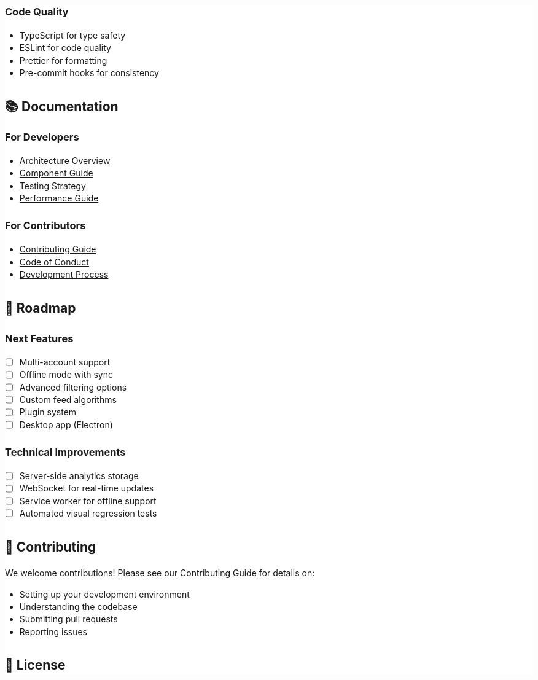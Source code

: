 ### Code Quality

- TypeScript for type safety
- ESLint for code quality
- Prettier for formatting
- Pre-commit hooks for consistency

## 📚 Documentation

### For Developers

- [Architecture Overview](docs/ARCHITECTURE.md)
- [Component Guide](docs/COMPONENTS.md)
- [Testing Strategy](docs/TESTING.md)
- [Performance Guide](docs/PERFORMANCE.md)

### For Contributors

- [Contributing Guide](CONTRIBUTING.md)
- [Code of Conduct](CODE_OF_CONDUCT.md)
- [Development Process](docs/DEVELOPMENT_PROCESS.md)

## 🚧 Roadmap

### Next Features

- [ ] Multi-account support
- [ ] Offline mode with sync
- [ ] Advanced filtering options
- [ ] Custom feed algorithms
- [ ] Plugin system
- [ ] Desktop app (Electron)

### Technical Improvements

- [ ] Server-side analytics storage
- [ ] WebSocket for real-time updates
- [ ] Service worker for offline support
- [ ] Automated visual regression tests

## 🤝 Contributing

We welcome contributions! Please see our [Contributing Guide](CONTRIBUTING.md) for details on:

- Setting up your development environment
- Understanding the codebase
- Submitting pull requests
- Reporting issues

## 📄 License

